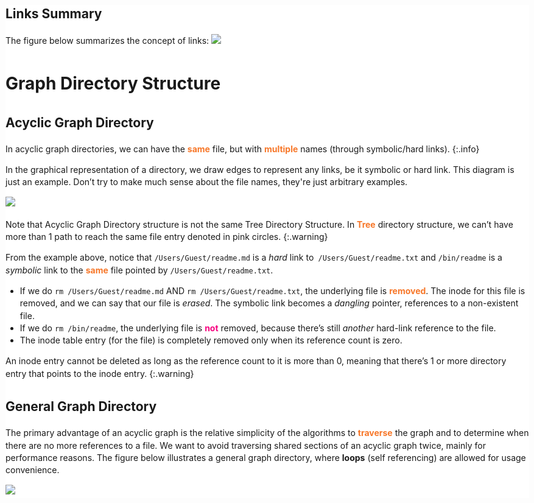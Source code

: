 
## Links Summary

The figure below summarizes the concept of links:
<img src="{{ site.baseurl }}/assets/images/week6/21.png"  class="center_seventy"/>

# Graph Directory Structure

## Acyclic Graph Directory

In acyclic graph directories, we can have the <span style="color:#f77729;"><b>same</b></span> file, but with <span style="color:#f77729;"><b>multiple</b></span> names (through symbolic/hard links).
{:.info}


In the graphical representation of a directory, we draw edges to represent any links, be it symbolic or hard link. This diagram is just an example. Don’t try to make much sense about the file names, they're just arbitrary examples.

<img src="{{ site.baseurl }}/assets/images/week6/22.png"  class="center_full"/>

Note that Acyclic Graph Directory structure is <span class="orange-bold">not the same</span> Tree Directory Structure. In <span style="color:#f77729;"><b>Tree</b></span> directory structure, we can’t have more than 1 path to reach the same file entry denoted in pink circles.
{:.warning}

From the example above, notice that `/Users/Guest/readme.md` is a _hard_ link to` /Users/Guest/readme.txt` and `/bin/readme` is a _symbolic_ link to the <span style="color:#f77729;"><b>same</b></span> file pointed by `/Users/Guest/readme.txt`.

- If we do `rm /Users/Guest/readme.md` AND `rm /Users/Guest/readme.txt`, the underlying file is <span style="color:#f77729;"><b>removed</b></span>. The inode for this file is removed, and we can say that our file is _erased_. The symbolic link becomes a _dangling_ pointer, references to a non-existent file.
- If we do `rm /bin/readme`, the underlying file is <span style="color:#f7007f;"><b>not</b></span> removed, because there’s still _another_ hard-link reference to the file.
- The inode table entry (for the file) is completely removed only when its reference count is zero.

An inode entry <span class="orange-bold">cannot</span> be deleted as long as the reference count to it is more than 0, meaning that there’s 1 or more directory entry that points to the inode entry.
{:.warning}

## General Graph Directory

The primary advantage of an acyclic graph is the relative simplicity of the algorithms to <span style="color:#f77729;"><b>traverse</b></span> the graph and to determine when there are no more references to a file. We want to avoid traversing shared sections of an acyclic graph twice, mainly for performance reasons. The figure below illustrates a general graph directory, where **loops** (self referencing) are allowed for usage convenience. 

<img src="{{ site.baseurl }}/assets/images/week6/23.png"  class="center_full "/>
